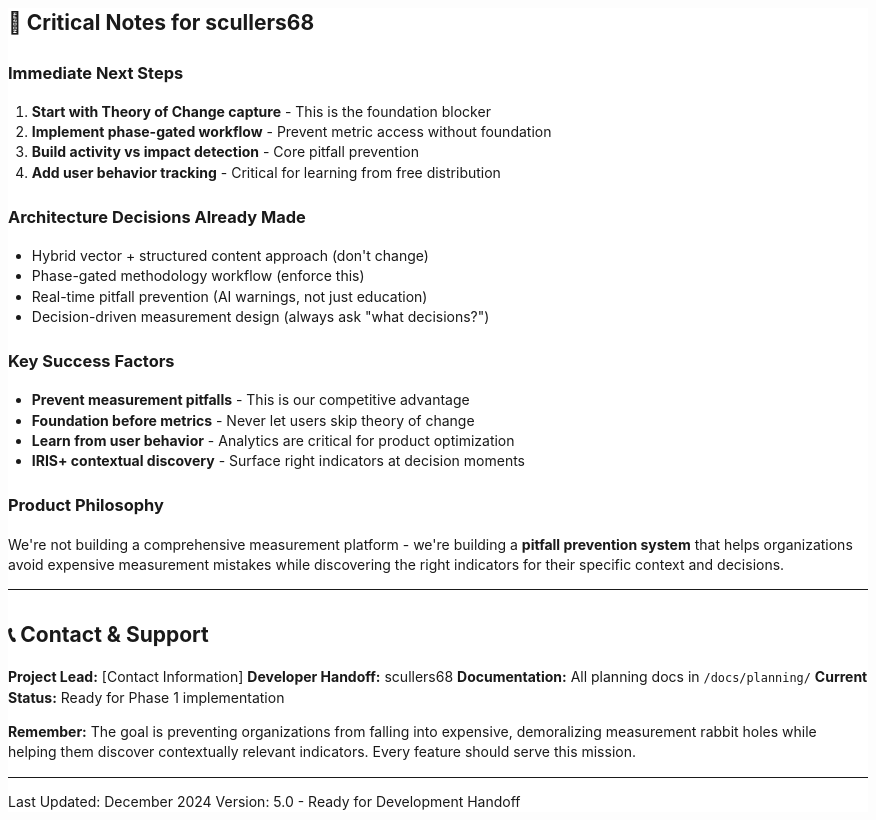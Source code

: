 ## 🚨 Critical Notes for scullers68

### **Immediate Next Steps**
1. **Start with Theory of Change capture** - This is the foundation blocker
2. **Implement phase-gated workflow** - Prevent metric access without foundation
3. **Build activity vs impact detection** - Core pitfall prevention
4. **Add user behavior tracking** - Critical for learning from free distribution

### **Architecture Decisions Already Made**
- Hybrid vector + structured content approach (don't change)
- Phase-gated methodology workflow (enforce this)
- Real-time pitfall prevention (AI warnings, not just education)
- Decision-driven measurement design (always ask "what decisions?")

### **Key Success Factors**
- **Prevent measurement pitfalls** - This is our competitive advantage
- **Foundation before metrics** - Never let users skip theory of change
- **Learn from user behavior** - Analytics are critical for product optimization
- **IRIS+ contextual discovery** - Surface right indicators at decision moments

### **Product Philosophy**
We're not building a comprehensive measurement platform - we're building a **pitfall prevention system** that helps organizations avoid expensive measurement mistakes while discovering the right indicators for their specific context and decisions.

---

## 📞 Contact & Support

**Project Lead:** [Contact Information]
**Developer Handoff:** scullers68
**Documentation:** All planning docs in `/docs/planning/`
**Current Status:** Ready for Phase 1 implementation

**Remember:** The goal is preventing organizations from falling into expensive, demoralizing measurement rabbit holes while helping them discover contextually relevant indicators. Every feature should serve this mission.

---

Last Updated: December 2024
Version: 5.0 - Ready for Development Handoff